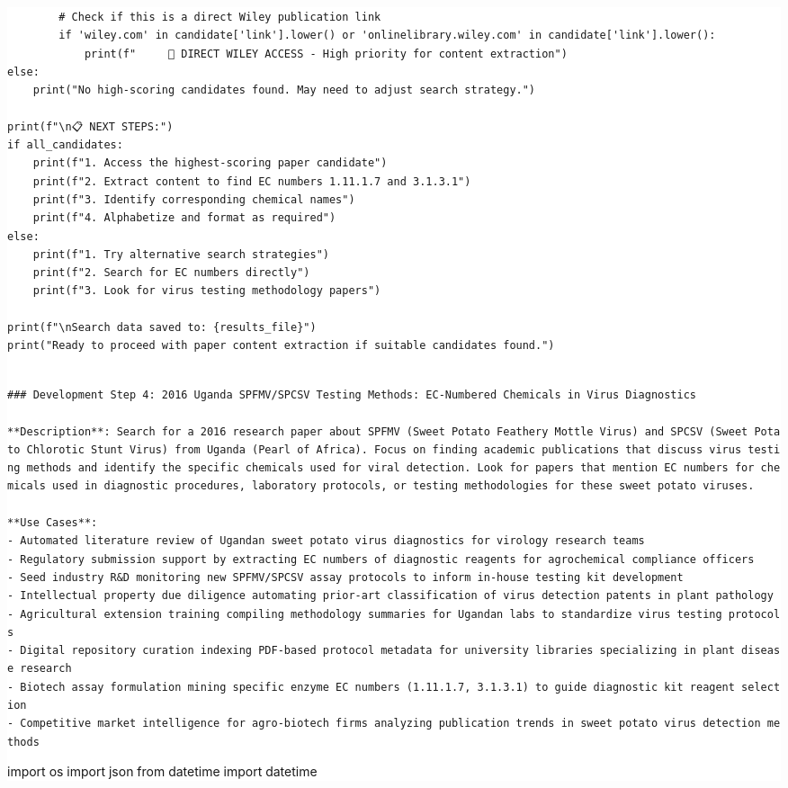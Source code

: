             # Check if this is a direct Wiley publication link
            if 'wiley.com' in candidate['link'].lower() or 'onlinelibrary.wiley.com' in candidate['link'].lower():
                print(f"     🎯 DIRECT WILEY ACCESS - High priority for content extraction")
    else:
        print("No high-scoring candidates found. May need to adjust search strategy.")
    
    print(f"\n📋 NEXT STEPS:")
    if all_candidates:
        print(f"1. Access the highest-scoring paper candidate")
        print(f"2. Extract content to find EC numbers 1.11.1.7 and 3.1.3.1")
        print(f"3. Identify corresponding chemical names")
        print(f"4. Alphabetize and format as required")
    else:
        print(f"1. Try alternative search strategies")
        print(f"2. Search for EC numbers directly")
        print(f"3. Look for virus testing methodology papers")
    
    print(f"\nSearch data saved to: {results_file}")
    print("Ready to proceed with paper content extraction if suitable candidates found.")
```

### Development Step 4: 2016 Uganda SPFMV/SPCSV Testing Methods: EC-Numbered Chemicals in Virus Diagnostics

**Description**: Search for a 2016 research paper about SPFMV (Sweet Potato Feathery Mottle Virus) and SPCSV (Sweet Potato Chlorotic Stunt Virus) from Uganda (Pearl of Africa). Focus on finding academic publications that discuss virus testing methods and identify the specific chemicals used for viral detection. Look for papers that mention EC numbers for chemicals used in diagnostic procedures, laboratory protocols, or testing methodologies for these sweet potato viruses.

**Use Cases**:
- Automated literature review of Ugandan sweet potato virus diagnostics for virology research teams
- Regulatory submission support by extracting EC numbers of diagnostic reagents for agrochemical compliance officers
- Seed industry R&D monitoring new SPFMV/SPCSV assay protocols to inform in-house testing kit development
- Intellectual property due diligence automating prior-art classification of virus detection patents in plant pathology
- Agricultural extension training compiling methodology summaries for Ugandan labs to standardize virus testing protocols
- Digital repository curation indexing PDF-based protocol metadata for university libraries specializing in plant disease research
- Biotech assay formulation mining specific enzyme EC numbers (1.11.1.7, 3.1.3.1) to guide diagnostic kit reagent selection
- Competitive market intelligence for agro-biotech firms analyzing publication trends in sweet potato virus detection methods

```
import os
import json
from datetime import datetime
